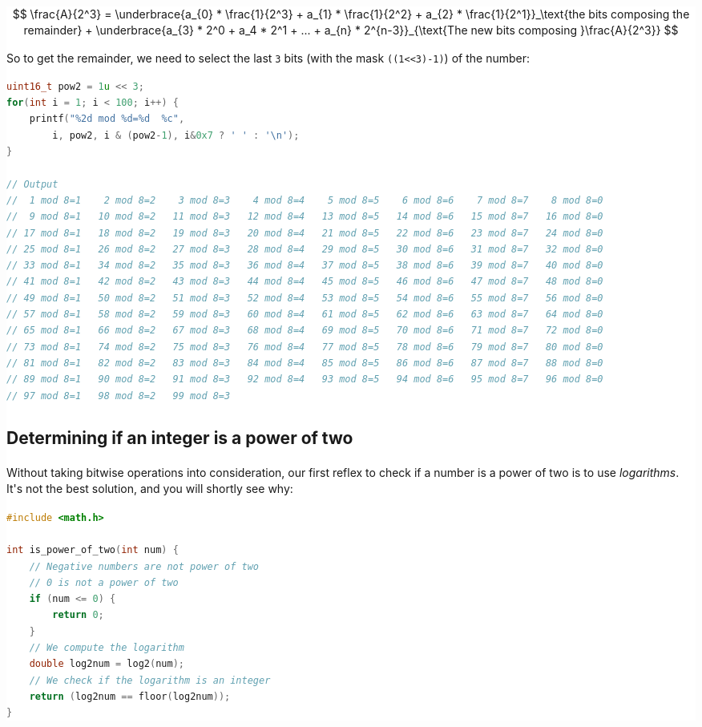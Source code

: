 $$ \frac{A}{2^3} = \underbrace{a_{0} * \frac{1}{2^3} + a_{1} * \frac{1}{2^2} + a_{2} * \frac{1}{2^1}}_\text{the bits composing the remainder} + \underbrace{a_{3} * 2^0 + a_4 * 2^1 + ... + a_{n} * 2^{n-3}}_{\text{The new bits composing }\frac{A}{2^3}} $$

So to get the remainder, we need to select the last `3` bits (with the mask `((1<<3)-1)`) of the number:

```cpp
uint16_t pow2 = 1u << 3;
for(int i = 1; i < 100; i++) {
    printf("%2d mod %d=%d  %c", 
        i, pow2, i & (pow2-1), i&0x7 ? ' ' : '\n');
}

// Output
//  1 mod 8=1    2 mod 8=2    3 mod 8=3    4 mod 8=4    5 mod 8=5    6 mod 8=6    7 mod 8=7    8 mod 8=0  
//  9 mod 8=1   10 mod 8=2   11 mod 8=3   12 mod 8=4   13 mod 8=5   14 mod 8=6   15 mod 8=7   16 mod 8=0  
// 17 mod 8=1   18 mod 8=2   19 mod 8=3   20 mod 8=4   21 mod 8=5   22 mod 8=6   23 mod 8=7   24 mod 8=0  
// 25 mod 8=1   26 mod 8=2   27 mod 8=3   28 mod 8=4   29 mod 8=5   30 mod 8=6   31 mod 8=7   32 mod 8=0  
// 33 mod 8=1   34 mod 8=2   35 mod 8=3   36 mod 8=4   37 mod 8=5   38 mod 8=6   39 mod 8=7   40 mod 8=0  
// 41 mod 8=1   42 mod 8=2   43 mod 8=3   44 mod 8=4   45 mod 8=5   46 mod 8=6   47 mod 8=7   48 mod 8=0  
// 49 mod 8=1   50 mod 8=2   51 mod 8=3   52 mod 8=4   53 mod 8=5   54 mod 8=6   55 mod 8=7   56 mod 8=0  
// 57 mod 8=1   58 mod 8=2   59 mod 8=3   60 mod 8=4   61 mod 8=5   62 mod 8=6   63 mod 8=7   64 mod 8=0  
// 65 mod 8=1   66 mod 8=2   67 mod 8=3   68 mod 8=4   69 mod 8=5   70 mod 8=6   71 mod 8=7   72 mod 8=0  
// 73 mod 8=1   74 mod 8=2   75 mod 8=3   76 mod 8=4   77 mod 8=5   78 mod 8=6   79 mod 8=7   80 mod 8=0  
// 81 mod 8=1   82 mod 8=2   83 mod 8=3   84 mod 8=4   85 mod 8=5   86 mod 8=6   87 mod 8=7   88 mod 8=0  
// 89 mod 8=1   90 mod 8=2   91 mod 8=3   92 mod 8=4   93 mod 8=5   94 mod 8=6   95 mod 8=7   96 mod 8=0  
// 97 mod 8=1   98 mod 8=2   99 mod 8=3
```

## Determining if an integer is a power of two

Without taking bitwise operations into consideration, our first reflex to check if a number is a power of two is to use *logarithms*. It's not the best solution, and you will shortly see why:

```cpp
#include <math.h>

int is_power_of_two(int num) {
    // Negative numbers are not power of two
    // 0 is not a power of two
    if (num <= 0) {
        return 0; 
    }
    // We compute the logarithm 
    double log2num = log2(num);
    // We check if the logarithm is an integer
    return (log2num == floor(log2num));
}
```

